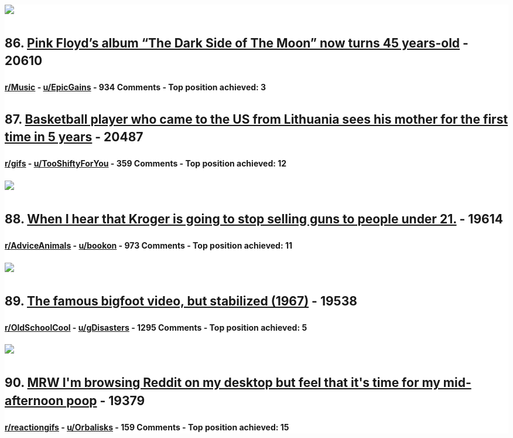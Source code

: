 <a href="https://i.redd.it/lgc59a5ka2j01.jpg"><img src="https://a.thumbs.redditmedia.com/5OsB9VhfzWjz9u32dIoUgeaQPf9GgDNhIvm5GRTEpz8.jpg"></img></a>

## 86. [Pink Floyd’s album “The Dark Side of The Moon” now turns 45 years-old](http://reddit.com/r/Music/comments/813hw3/pink_floyds_album_the_dark_side_of_the_moon_now/) - 20610
#### [r/Music](http://reddit.com/r/Music) - [u/EpicGains](http://reddit.com/u/EpicGains) - 934 Comments - Top position achieved: 3

## 87. [Basketball player who came to the US from Lithuania sees his mother for the first time in 5 years](http://reddit.com/r/gifs/comments/817fng/basketball_player_who_came_to_the_us_from/) - 20487
#### [r/gifs](http://reddit.com/r/gifs) - [u/TooShiftyForYou](http://reddit.com/u/TooShiftyForYou) - 359 Comments - Top position achieved: 12

<a href="https://i.imgur.com/spcxjrB.gifv"><img src="https://a.thumbs.redditmedia.com/qLHu4oa6cFtLtq00aeWyRodTCCWpNa8ynDOlSGgJDN8.jpg"></img></a>

## 88. [When I hear that Kroger is going to stop selling guns to people under 21.](http://reddit.com/r/AdviceAnimals/comments/816a5i/when_i_hear_that_kroger_is_going_to_stop_selling/) - 19614
#### [r/AdviceAnimals](http://reddit.com/r/AdviceAnimals) - [u/bookon](http://reddit.com/u/bookon) - 973 Comments - Top position achieved: 11

<a href="https://i.imgur.com/YlVBgn7.jpg"><img src="https://b.thumbs.redditmedia.com/U1ZuMMW0YcK_0E_rybvSBAmlEvF86yr6ay-9vAzUNUg.jpg"></img></a>

## 89. [The famous bigfoot video, but stabilized (1967)](http://reddit.com/r/OldSchoolCool/comments/81aa3q/the_famous_bigfoot_video_but_stabilized_1967/) - 19538
#### [r/OldSchoolCool](http://reddit.com/r/OldSchoolCool) - [u/gDisasters](http://reddit.com/u/gDisasters) - 1295 Comments - Top position achieved: 5

<a href="https://i.imgur.com/qJHbcKf.gifv"><img src="https://b.thumbs.redditmedia.com/gjJcetLZpqGQygl3ahIGDFcEVJKE81WjiOs0eEvtG9w.jpg"></img></a>

## 90. [MRW I'm browsing Reddit on my desktop but feel that it's time for my mid-afternoon poop](http://reddit.com/r/reactiongifs/comments/81138w/mrw_im_browsing_reddit_on_my_desktop_but_feel/) - 19379
#### [r/reactiongifs](http://reddit.com/r/reactiongifs) - [u/Orbalisks](http://reddit.com/u/Orbalisks) - 159 Comments - Top position achieved: 15
